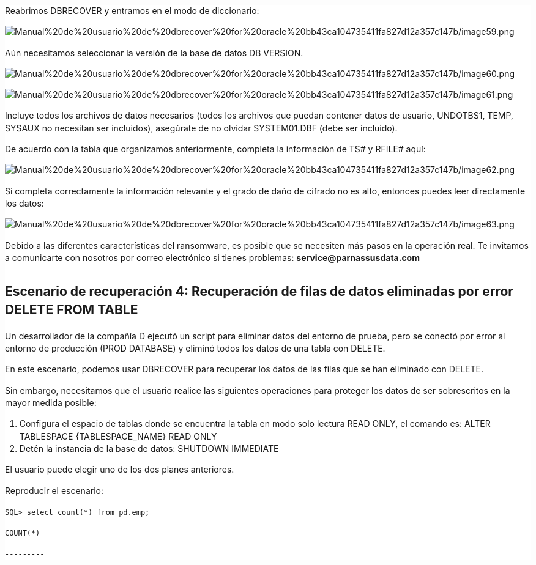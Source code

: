 Reabrimos DBRECOVER y entramos en el modo de diccionario:

![Manual%20de%20usuario%20de%20dbrecover%20for%20oracle%20bb43ca104735411fa827d12a357c147b/image59.png](Manual%20de%20usuario%20de%20dbrecover%20for%20oracle%20bb43ca104735411fa827d12a357c147b/image59.png)

Aún necesitamos seleccionar la versión de la base de datos DB VERSION.

![Manual%20de%20usuario%20de%20dbrecover%20for%20oracle%20bb43ca104735411fa827d12a357c147b/image60.png](Manual%20de%20usuario%20de%20dbrecover%20for%20oracle%20bb43ca104735411fa827d12a357c147b/image60.png)

![Manual%20de%20usuario%20de%20dbrecover%20for%20oracle%20bb43ca104735411fa827d12a357c147b/image61.png](Manual%20de%20usuario%20de%20dbrecover%20for%20oracle%20bb43ca104735411fa827d12a357c147b/image61.png)

Incluye todos los archivos de datos necesarios (todos los archivos que puedan contener datos de usuario, UNDOTBS1, TEMP, SYSAUX no necesitan ser incluidos), asegúrate de no olvidar SYSTEM01.DBF (debe ser incluido).

De acuerdo con la tabla que organizamos anteriormente, completa la información de TS# y RFILE# aquí:

![Manual%20de%20usuario%20de%20dbrecover%20for%20oracle%20bb43ca104735411fa827d12a357c147b/image62.png](Manual%20de%20usuario%20de%20dbrecover%20for%20oracle%20bb43ca104735411fa827d12a357c147b/image62.png)

Si completa correctamente la información relevante y el grado de daño de cifrado no es alto, entonces puedes leer directamente los datos:

![Manual%20de%20usuario%20de%20dbrecover%20for%20oracle%20bb43ca104735411fa827d12a357c147b/image63.png](Manual%20de%20usuario%20de%20dbrecover%20for%20oracle%20bb43ca104735411fa827d12a357c147b/image63.png)

Debido a las diferentes características del ransomware, es posible que se necesiten más pasos en la operación real. Te invitamos a comunicarte con nosotros por correo electrónico si tienes problemas: **[service@parnassusdata.com](mailto:service@parnassusdata.com)**

## 

## **Escenario de recuperación 4: Recuperación de filas de datos eliminadas por error DELETE FROM TABLE**

Un desarrollador de la compañía D ejecutó un script para eliminar datos del entorno de prueba, pero se conectó por error al entorno de producción (PROD DATABASE) y eliminó todos los datos de una tabla con DELETE.

En este escenario, podemos usar DBRECOVER para recuperar los datos de las filas que se han eliminado con DELETE.

Sin embargo, necesitamos que el usuario realice las siguientes operaciones para proteger los datos de ser sobrescritos en la mayor medida posible:

1. Configura el espacio de tablas donde se encuentra la tabla en modo solo lectura READ ONLY, el comando es: ALTER TABLESPACE {TABLESPACE_NAME} READ ONLY
2. Detén la instancia de la base de datos: SHUTDOWN IMMEDIATE

El usuario puede elegir uno de los dos planes anteriores.

Reproducir el escenario:

`SQL> select count(*) from pd.emp;`

`COUNT(*)`

`---------`
